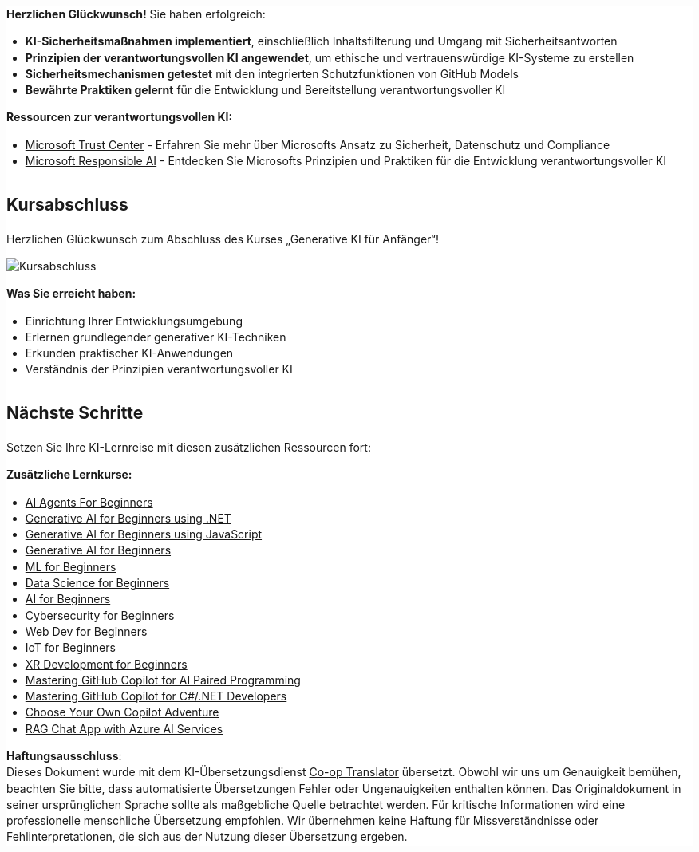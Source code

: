**Herzlichen Glückwunsch!** Sie haben erfolgreich:

- **KI-Sicherheitsmaßnahmen implementiert**, einschließlich Inhaltsfilterung und Umgang mit Sicherheitsantworten
- **Prinzipien der verantwortungsvollen KI angewendet**, um ethische und vertrauenswürdige KI-Systeme zu erstellen
- **Sicherheitsmechanismen getestet** mit den integrierten Schutzfunktionen von GitHub Models
- **Bewährte Praktiken gelernt** für die Entwicklung und Bereitstellung verantwortungsvoller KI

**Ressourcen zur verantwortungsvollen KI:**
- [Microsoft Trust Center](https://www.microsoft.com/trust-center) - Erfahren Sie mehr über Microsofts Ansatz zu Sicherheit, Datenschutz und Compliance
- [Microsoft Responsible AI](https://www.microsoft.com/ai/responsible-ai) - Entdecken Sie Microsofts Prinzipien und Praktiken für die Entwicklung verantwortungsvoller KI

## Kursabschluss

Herzlichen Glückwunsch zum Abschluss des Kurses „Generative KI für Anfänger“!

![Kursabschluss](../../../translated_images/image.73c7e2ff4a652e77a3ff439639bf47b8406e3b32ec6ecddc571a31b6f886cf12.de.png)

**Was Sie erreicht haben:**
- Einrichtung Ihrer Entwicklungsumgebung
- Erlernen grundlegender generativer KI-Techniken
- Erkunden praktischer KI-Anwendungen
- Verständnis der Prinzipien verantwortungsvoller KI

## Nächste Schritte

Setzen Sie Ihre KI-Lernreise mit diesen zusätzlichen Ressourcen fort:

**Zusätzliche Lernkurse:**
- [AI Agents For Beginners](https://github.com/microsoft/ai-agents-for-beginners)
- [Generative AI for Beginners using .NET](https://github.com/microsoft/Generative-AI-for-beginners-dotnet)
- [Generative AI for Beginners using JavaScript](https://github.com/microsoft/generative-ai-with-javascript)
- [Generative AI for Beginners](https://github.com/microsoft/generative-ai-for-beginners)
- [ML for Beginners](https://aka.ms/ml-beginners)
- [Data Science for Beginners](https://aka.ms/datascience-beginners)
- [AI for Beginners](https://aka.ms/ai-beginners)
- [Cybersecurity for Beginners](https://github.com/microsoft/Security-101)
- [Web Dev for Beginners](https://aka.ms/webdev-beginners)
- [IoT for Beginners](https://aka.ms/iot-beginners)
- [XR Development for Beginners](https://github.com/microsoft/xr-development-for-beginners)
- [Mastering GitHub Copilot for AI Paired Programming](https://aka.ms/GitHubCopilotAI)
- [Mastering GitHub Copilot for C#/.NET Developers](https://github.com/microsoft/mastering-github-copilot-for-dotnet-csharp-developers)
- [Choose Your Own Copilot Adventure](https://github.com/microsoft/CopilotAdventures)
- [RAG Chat App with Azure AI Services](https://github.com/Azure-Samples/azure-search-openai-demo-java)

**Haftungsausschluss**:  
Dieses Dokument wurde mit dem KI-Übersetzungsdienst [Co-op Translator](https://github.com/Azure/co-op-translator) übersetzt. Obwohl wir uns um Genauigkeit bemühen, beachten Sie bitte, dass automatisierte Übersetzungen Fehler oder Ungenauigkeiten enthalten können. Das Originaldokument in seiner ursprünglichen Sprache sollte als maßgebliche Quelle betrachtet werden. Für kritische Informationen wird eine professionelle menschliche Übersetzung empfohlen. Wir übernehmen keine Haftung für Missverständnisse oder Fehlinterpretationen, die sich aus der Nutzung dieser Übersetzung ergeben.